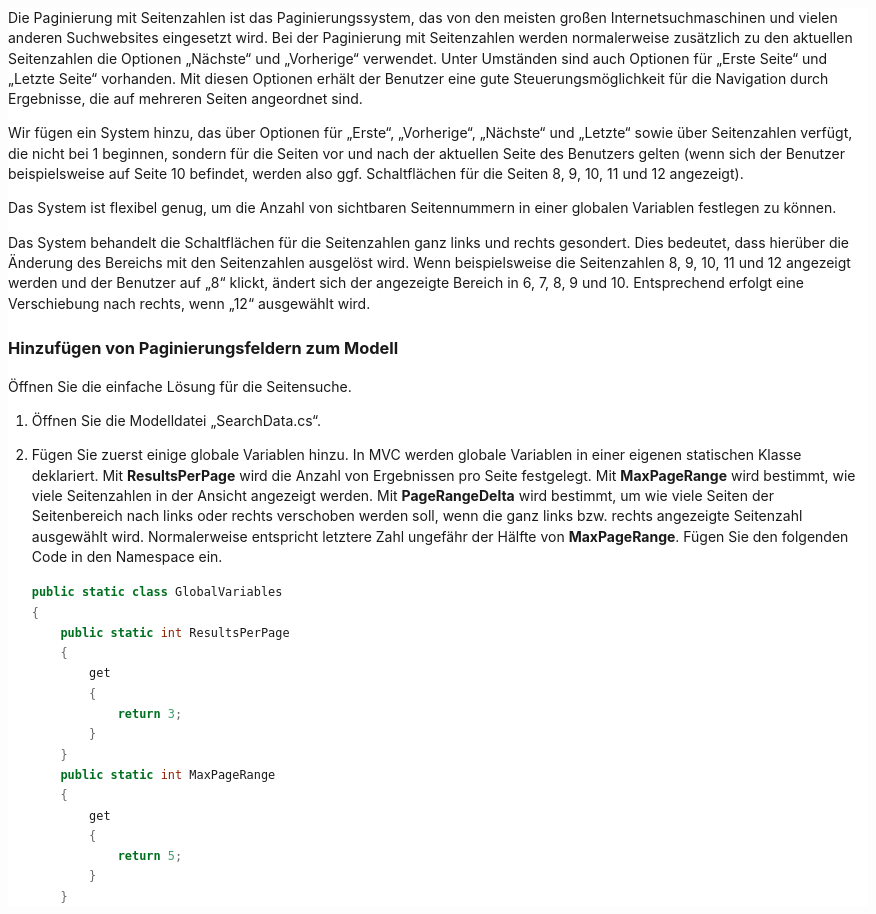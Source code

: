 Die Paginierung mit Seitenzahlen ist das Paginierungssystem, das von den meisten großen Internetsuchmaschinen und vielen anderen Suchwebsites eingesetzt wird. Bei der Paginierung mit Seitenzahlen werden normalerweise zusätzlich zu den aktuellen Seitenzahlen die Optionen „Nächste“ und „Vorherige“ verwendet. Unter Umständen sind auch Optionen für „Erste Seite“ und „Letzte Seite“ vorhanden. Mit diesen Optionen erhält der Benutzer eine gute Steuerungsmöglichkeit für die Navigation durch Ergebnisse, die auf mehreren Seiten angeordnet sind.

Wir fügen ein System hinzu, das über Optionen für „Erste“, „Vorherige“, „Nächste“ und „Letzte“ sowie über Seitenzahlen verfügt, die nicht bei 1 beginnen, sondern für die Seiten vor und nach der aktuellen Seite des Benutzers gelten (wenn sich der Benutzer beispielsweise auf Seite 10 befindet, werden also ggf. Schaltflächen für die Seiten 8, 9, 10, 11 und 12 angezeigt).

Das System ist flexibel genug, um die Anzahl von sichtbaren Seitennummern in einer globalen Variablen festlegen zu können.

Das System behandelt die Schaltflächen für die Seitenzahlen ganz links und rechts gesondert. Dies bedeutet, dass hierüber die Änderung des Bereichs mit den Seitenzahlen ausgelöst wird. Wenn beispielsweise die Seitenzahlen 8, 9, 10, 11 und 12 angezeigt werden und der Benutzer auf „8“ klickt, ändert sich der angezeigte Bereich in 6, 7, 8, 9 und 10. Entsprechend erfolgt eine Verschiebung nach rechts, wenn „12“ ausgewählt wird.

### <a name="add-paging-fields-to-the-model"></a>Hinzufügen von Paginierungsfeldern zum Modell

Öffnen Sie die einfache Lösung für die Seitensuche.

1. Öffnen Sie die Modelldatei „SearchData.cs“.

2. Fügen Sie zuerst einige globale Variablen hinzu. In MVC werden globale Variablen in einer eigenen statischen Klasse deklariert. Mit **ResultsPerPage** wird die Anzahl von Ergebnissen pro Seite festgelegt. Mit **MaxPageRange** wird bestimmt, wie viele Seitenzahlen in der Ansicht angezeigt werden. Mit **PageRangeDelta** wird bestimmt, um wie viele Seiten der Seitenbereich nach links oder rechts verschoben werden soll, wenn die ganz links bzw. rechts angezeigte Seitenzahl ausgewählt wird. Normalerweise entspricht letztere Zahl ungefähr der Hälfte von **MaxPageRange**. Fügen Sie den folgenden Code in den Namespace ein.

    ```cs
    public static class GlobalVariables
    {
        public static int ResultsPerPage
        {
            get
            {
                return 3;
            }
        }
        public static int MaxPageRange
        {
            get
            {
                return 5;
            }
        }

